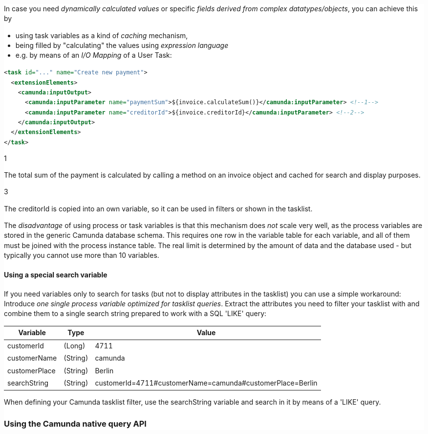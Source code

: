In case you need _dynamically calculated values_ or specific _fields derived from complex datatypes/objects_, you can achieve this by

- using task variables as a kind of _caching_ mechanism,
- being filled by "calculating" the values using _expression language_
- e.g. by means of an _I/O Mapping_ of a User Task:

```xml
<task id="..." name="Create new payment">
  <extensionElements>
    <camunda:inputOutput>
      <camunda:inputParameter name="paymentSum">${invoice.calculateSum()}</camunda:inputParameter> <!--1-->
      <camunda:inputParameter name="creditorId">${invoice.creditorId}</camunda:inputParameter> <!--2-->
    </camunda:inputOutput>
  </extensionElements>
</task>
```

<span className="callout">1</span>

The total sum of the payment is calculated by calling a method on an invoice object and cached for search and display purposes.

<span className="callout">3</span>

The creditorId is copied into an own variable, so it can be used in filters or shown in the tasklist.

The _disadvantage_ of using process or task variables is that this mechanism does _not_ scale very well, as the process variables are stored in the generic Camunda database schema. This requires one row in the variable table for each variable, and all of them must be joined with the process instance table. The real limit is determined by the amount of data and the database used - but typically you cannot use more than 10 variables.

#### Using a special search variable

If you need variables only to search for tasks (but not to display attributes in the tasklist) you can use a simple workaround: Introduce _one single process variable optimized for tasklist queries_. Extract the attributes you need to filter your tasklist with and combine them to a single search string prepared to work with a SQL 'LIKE' query:

| Variable      | Type     | Value                                                     |
| ------------- | -------- | --------------------------------------------------------- |
| customerId    | (Long)   | 4711                                                      |
| customerName  | (String) | camunda                                                   |
| customerPlace | (String) | Berlin                                                    |
| searchString  | (String) | customerId=4711#customerName=camunda#customerPlace=Berlin |

When defining your Camunda tasklist filter, use the searchString variable and search in it by means of a 'LIKE' query.

### Using the Camunda native query API
